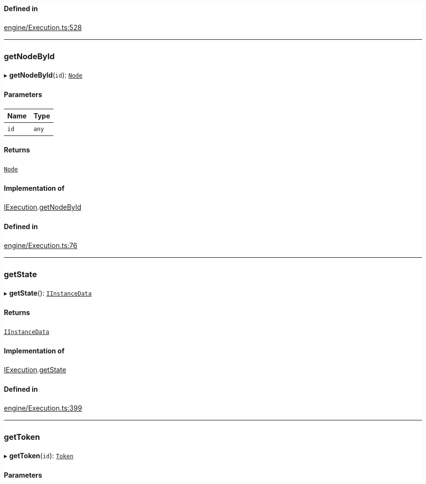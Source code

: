 #### Defined in

[engine/Execution.ts:528](https://bitbucket.org/ralphhanna/bpmn-server/src/2ac50a51/WebApp/bpmnServer/src/engine/Execution.ts#lines-528)

___

### getNodeById

▸ **getNodeById**(`id`): [`Node`](Node.md)

#### Parameters

| Name | Type |
| :------ | :------ |
| `id` | `any` |

#### Returns

[`Node`](Node.md)

#### Implementation of

[IExecution](../interfaces/IExecution.md).[getNodeById](../interfaces/IExecution.md#getnodebyid)

#### Defined in

[engine/Execution.ts:76](https://bitbucket.org/ralphhanna/bpmn-server/src/2ac50a51/WebApp/bpmnServer/src/engine/Execution.ts#lines-76)

___

### getState

▸ **getState**(): [`IInstanceData`](../interfaces/IInstanceData.md)

#### Returns

[`IInstanceData`](../interfaces/IInstanceData.md)

#### Implementation of

[IExecution](../interfaces/IExecution.md).[getState](../interfaces/IExecution.md#getstate)

#### Defined in

[engine/Execution.ts:399](https://bitbucket.org/ralphhanna/bpmn-server/src/2ac50a51/WebApp/bpmnServer/src/engine/Execution.ts#lines-399)

___

### getToken

▸ **getToken**(`id`): [`Token`](Token.md)

#### Parameters
